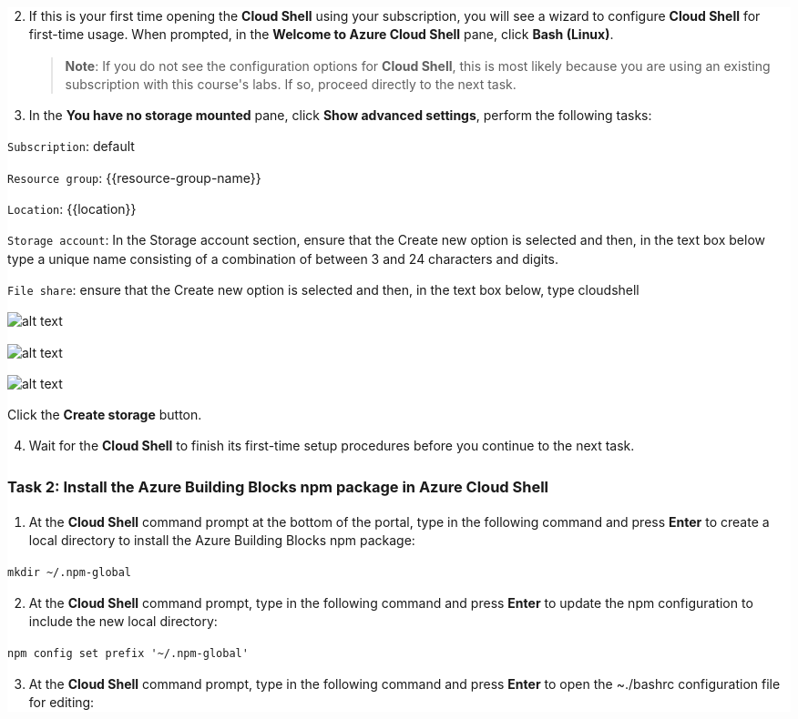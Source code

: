 2. If this is your first time opening the **Cloud Shell** using your subscription, you will see a wizard to configure **Cloud Shell** for first-time usage. When prompted, in the **Welcome to Azure Cloud Shell** pane, click **Bash (Linux)**.

    > **Note**: If you do not see the configuration options for **Cloud Shell**, this is most likely because you are using an existing subscription with this course's labs. If so, proceed directly to the next task. 

3. In the **You have no storage mounted** pane, click **Show advanced settings**, perform the following tasks:

`Subscription`: default

`Resource group`: {{resource-group-name}}

`Location`: {{location}}

`Storage account`: In the Storage account section, ensure that the Create new option is selected and then, in the text box below type a unique name consisting of a combination of between 3 and 24 characters and digits. 

`File share`: ensure that the Create new option is selected and then, in the text box below, type cloudshell

![alt text](https://qloudableassets.blob.core.windows.net/microsoft-learning/Az301/Images/lab5/lab5/17.png?st=2019-09-19T10%3A02%3A00Z&se=2025-09-20T10%3A02%3A00Z&sp=rl&sv=2018-03-28&sr=b&sig=OC%2Bf%2FCQ8kE3oif3kA9cN68lcVAf1mycos2mUvrsLX8g%3D)

![alt text](https://qloudableassets.blob.core.windows.net/microsoft-learning/Az301/Images/lab5/lab5/18.png?st=2019-09-19T09%3A07%3A33Z&se=2025-09-20T09%3A07%3A00Z&sp=rl&sv=2018-03-28&sr=b&sig=h%2BnydtlmNXy%2B%2FrHB3t1DigxhMAX2Mp2kAhKGK7AZYA4%3D)

![alt text](https://qloudableassets.blob.core.windows.net/microsoft-learning/Az301/Images/lab5/lab5/19.PNG?st=2019-09-19T09%3A08%3A39Z&se=2025-09-20T09%3A08%3A00Z&sp=rl&sv=2018-03-28&sr=b&sig=TuK%2FQ7fGpLPFUWmsYV8LXFI9jh5v8EWfYJCJjtnRQkE%3D)

Click the **Create storage** button.


4. Wait for the **Cloud Shell** to finish its first-time setup procedures before you continue to the next task.

### Task 2: Install the Azure Building Blocks npm package in Azure Cloud Shell

1. At the **Cloud Shell** command prompt at the bottom of the portal, type in the following command and press **Enter** to create a local directory to install the Azure Building Blocks npm package:

```
mkdir ~/.npm-global

```

2. At the **Cloud Shell** command prompt, type in the following command and press **Enter** to update the npm configuration to include the new local directory:

```
npm config set prefix '~/.npm-global'

```

3. At the **Cloud Shell** command prompt, type in the following command and press **Enter** to open the ~./bashrc configuration file for editing:
